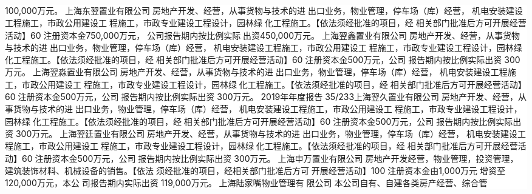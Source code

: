 100,000万元。
上海东翌置业有限公司
房地产开发、经营，从事货物与技术的进
出口业务，物业管理，停车场（库）经营，
机电安装建设工程施工，市政公用建设工
程施工，市政专业建设工程设计，园林绿
化工程施工。【依法须经批准的项目，经
相关部门批准后方可开展经营活动】60
注册资本金750,000万元，
公司报告期内按比例实际
出资450,000万元。
上海翌鑫置业有限公司
房地产开发、经营，从事货物与技术的进
出口业务，物业管理，停车场（库）经营，
机电安装建设工程施工，市政公用建设工
程施工，市政专业建设工程设计，园林绿
化工程施工。【依法须经批准的项目，经
相关部门批准后方可开展经营活动】60
注册资本金500万元，公司
报告期内按比例实际出资
300万元。
上海翌淼置业有限公司
房地产开发、经营，从事货物与技术的进
出口业务，物业管理，停车场（库）经营，
机电安装建设工程施工，市政公用建设工
程施工，市政专业建设工程设计，园林绿
化工程施工。【依法须经批准的项目，经
相关部门批准后方可开展经营活动】60
注册资本金500万元，公司
报告期内按比例实际出资
300万元。
2019年年度报告
35/233上海翌久置业有限公司
房地产开发、经营，从事货物与技术的进
出口业务，物业管理，停车场（库）经营，
机电安装建设工程施工，市政公用建设工
程施工，市政专业建设工程设计，园林绿
化工程施工。【依法须经批准的项目，经
相关部门批准后方可开展经营活动】60
注册资本金500万元，公司
报告期内按比例实际出资
300万元。
上海翌廷置业有限公司
房地产开发、经营，从事货物与技术的进
出口业务，物业管理，停车场（库）经营，
机电安装建设工程施工，市政公用建设工
程施工，市政专业建设工程设计，园林绿
化工程施工。【依法须经批准的项目，经
相关部门批准后方可开展经营活动】60
注册资本金500万元，公司
报告期内按比例实际出资
300万元。
上海申万置业有限公司
房地产开发经营，物业管理，投资管理，
建筑装饰材料、机械设备的销售。【依法
须经批准的项目，经相关部门批准后方可
开展经营活动】100
注册资本金由1,000万元
增资至120,000万元，本公
司报告期内实际出资
119,000万元。
上海陆家嘴物业管理有
限公司
本公司自有、自建各类房产经营、综合管